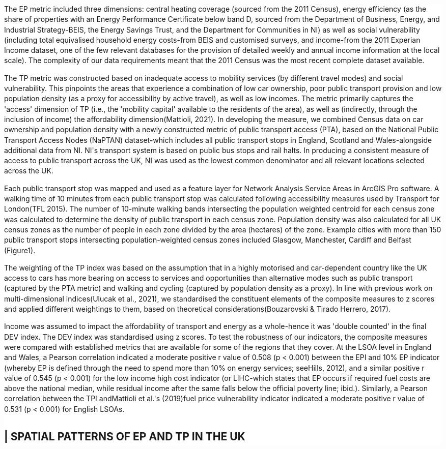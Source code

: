 The EP metric included three dimensions: central heating coverage (sourced from the 2011 Census), energy efficiency (as the share of properties with an Energy Performance Certificate below band D, sourced from the Department of Business, Energy, and Industrial Strategy-BEIS, the Energy Savings Trust, and the Department for Communities in NI) as well as social vulnerability (including total equivalised household energy costs-from BEIS and customised surveys, and income-from the 2011 Experian Income dataset, one of the few relevant databases for the provision of detailed weekly and annual income information at the local scale). The complexity of our data requirements meant that the 2011 Census was the most recent complete dataset available.

The TP metric was constructed based on inadequate access to mobility services (by different travel modes) and social vulnerability. This pinpoints the areas that experience a combination of low car ownership, poor public transport provision and low population density (as a proxy for accessibility by active travel), as well as low incomes. The metric primarily captures the 'access' dimension of TP (i.e., the 'mobility capital' available to the residents of the area), as well as (indirectly, through the inclusion of income) the affordability dimension(Mattioli, 2021). In developing the measure, we combined Census data on car ownership and population density with a newly constructed metric of public transport access (PTA), based on the National Public Transport Access Nodes (NaPTAN) dataset-which includes all public transport stops in England, Scotland and Wales-alongside additional data from NI. NI's transport system is based on public bus stops and rail halts. In producing a consistent measure of access to public transport across the UK, NI was used as the lowest common denominator and all relevant locations selected across the UK.

Each public transport stop was mapped and used as a feature layer for Network Analysis Service Areas in ArcGIS Pro software. A walking time of 10 minutes from each public transport stop was calculated following accessibility measures used by Transport for London(TFL 2015). The number of 10-minute walking bands intersecting the population weighted centroid for each census zone was calculated to determine the density of public transport in each census zone. Population density was also calculated for all UK census zones as the number of people in each zone divided by the area (hectares) of the zone. Example cities with more than 150 public transport stops intersecting population-weighted census zones included Glasgow, Manchester, Cardiff and Belfast (Figure1).

The weighting of the TP index was based on the assumption that in a highly motorised and car-dependent country like the UK access to cars has more bearing on access to services and opportunities than alternative modes such as public transport (captured by the PTA metric) and walking and cycling (captured by population density as a proxy). In line with previous work on multi-dimensional indices(Ulucak et al., 2021), we standardised the constituent elements of the composite measures to z scores and applied different weightings to them, based on theoretical considerations(Bouzarovski & Tirado Herrero, 2017).

Income was assumed to impact the affordability of transport and energy as a whole-hence it was 'double counted' in the final DEV index. The DEV index was standardised using z scores. To test the robustness of our indicators, the composite measures were compared with established metrics that are available for some of the regions that they cover. At the LSOA level in England and Wales, a Pearson correlation indicated a moderate positive r value of 0.508 (p < 0.001) between the EPI and 10% EP indicator (whereby EP is defined through the need to spend more than 10% on energy services; seeHills, 2012), and a similar positive r value of 0.545 (p < 0.001) for the low income high cost indicator (or LIHC-which states that EP occurs if required fuel costs are above the national median, while residual income after the same falls below the official poverty line; ibid.). Similarly, a Pearson correlation between the TPI andMattioli et al.'s (2019)fuel price vulnerability indicator indicated a moderate positive r value of 0.531 (p < 0.001) for English LSOAs.


## | SPATIAL PATTERNS OF EP AND TP IN THE UK
